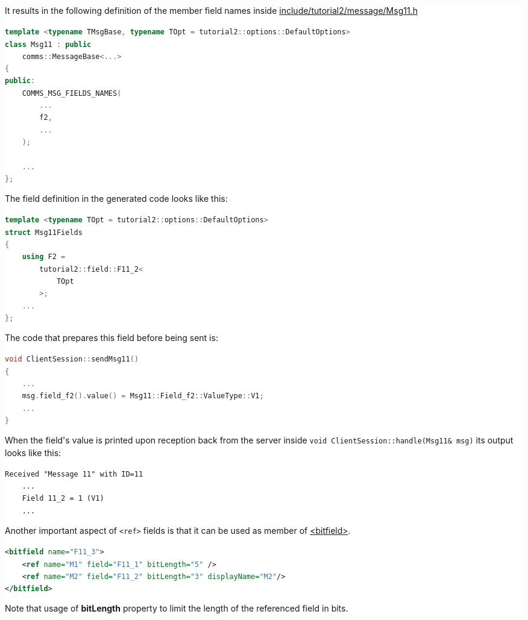 It results in the following definition of the member field names inside 
[include/tutorial2/message/Msg11.h](include/tutorial2/message/Msg11.h)
```cpp
template <typename TMsgBase, typename TOpt = tutorial2::options::DefaultOptions>
class Msg11 : public
    comms::MessageBase<...>
{
public:
    COMMS_MSG_FIELDS_NAMES(
        ...
        f2,
        ...
    );
    
    ...
};
```

The field definition in the generated code looks like this:
```cpp
template <typename TOpt = tutorial2::options::DefaultOptions>
struct Msg11Fields
{
    using F2 =
        tutorial2::field::F11_2<
            TOpt
        >;
    ...
};
```

The code that prepares this field before being sent is:
```cpp
void ClientSession::sendMsg11()
{
    ...
    msg.field_f2().value() = Msg11::Field_f2::ValueType::V1;
    ...
}
```

When the field's value is printed upon reception back from the server inside
`void ClientSession::handle(Msg11& msg)` its output looks like this:
```
Received "Message 11" with ID=11
    ...
    Field 11_2 = 1 (V1)
    ...
```

Another important aspect of `<ref>` fields is that it can be used 
as member of [&lt;bitfield&gt;](#bitfield-fields).
```xml
<bitfield name="F11_3">
    <ref name="M1" field="F11_1" bitLength="5" />
    <ref name="M2" field="F11_2" bitLength="3" displayName="M2"/>
</bitfield>
```
Note that usage of **bitLength** property to limit the length of the
referenced field in bits.
